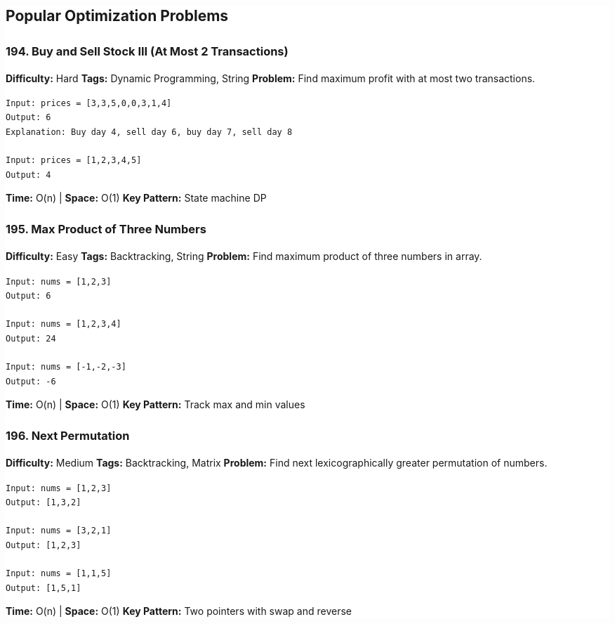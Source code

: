 ## Popular Optimization Problems

### 194. Buy and Sell Stock III (At Most 2 Transactions)
**Difficulty:** Hard
**Tags:** Dynamic Programming, String
**Problem:** Find maximum profit with at most two transactions.
```
Input: prices = [3,3,5,0,0,3,1,4]
Output: 6
Explanation: Buy day 4, sell day 6, buy day 7, sell day 8

Input: prices = [1,2,3,4,5]
Output: 4
```
**Time:** O(n) | **Space:** O(1)
**Key Pattern:** State machine DP

### 195. Max Product of Three Numbers
**Difficulty:** Easy
**Tags:** Backtracking, String
**Problem:** Find maximum product of three numbers in array.
```
Input: nums = [1,2,3]
Output: 6

Input: nums = [1,2,3,4]
Output: 24

Input: nums = [-1,-2,-3]
Output: -6
```
**Time:** O(n) | **Space:** O(1)
**Key Pattern:** Track max and min values

### 196. Next Permutation
**Difficulty:** Medium
**Tags:** Backtracking, Matrix
**Problem:** Find next lexicographically greater permutation of numbers.
```
Input: nums = [1,2,3]
Output: [1,3,2]

Input: nums = [3,2,1]
Output: [1,2,3]

Input: nums = [1,1,5]
Output: [1,5,1]
```
**Time:** O(n) | **Space:** O(1)
**Key Pattern:** Two pointers with swap and reverse
